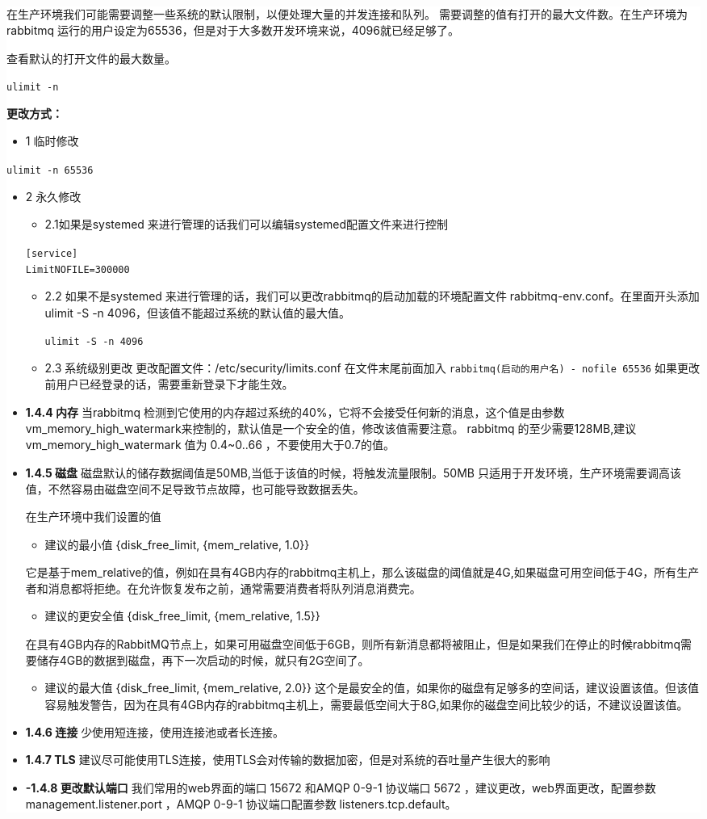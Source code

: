 在生产环境我们可能需要调整一些系统的默认限制，以便处理大量的并发连接和队列。
需要调整的值有打开的最大文件数。在生产环境为rabbitmq 运行的用户设定为65536，但是对于大多数开发环境来说，4096就已经足够了。

查看默认的打开文件的最大数量。

```
ulimit -n
```

**更改方式：**

- 1 临时修改

```
ulimit -n 65536
```

- 2 永久修改 

  - 2.1如果是systemed 来进行管理的话我们可以编辑systemed配置文件来进行控制

  ```
  [service]
  LimitNOFILE=300000
  ```

  - 2.2 如果不是systemed 来进行管理的话，我们可以更改rabbitmq的启动加载的环境配置文件 rabbitmq-env.conf。在里面开头添加ulimit -S -n 4096，但该值不能超过系统的默认值的最大值。

    ```
    ulimit -S -n 4096
    ```

  - 2.3 系统级别更改
    更改配置文件：/etc/security/limits.conf
    在文件末尾前面加入
    `rabbitmq(启动的用户名) - nofile 65536`
    如果更改前用户已经登录的话，需要重新登录下才能生效。

- **1.4.4 内存**
  当rabbitmq  检测到它使用的内存超过系统的40%，它将不会接受任何新的消息，这个值是由参数  vm_memory_high_watermark来控制的，默认值是一个安全的值，修改该值需要注意。 rabbitmq  的至少需要128MB,建议vm_memory_high_watermark 值为 0.4~0..66 ，不要使用大于0.7的值。

- **1.4.5 磁盘**
  磁盘默认的储存数据阈值是50MB,当低于该值的时候，将触发流量限制。50MB 只适用于开发环境，生产环境需要调高该值，不然容易由磁盘空间不足导致节点故障，也可能导致数据丢失。

  在生产环境中我们设置的值

  - 建议的最小值 {disk_free_limit, {mem_relative, 1.0}}

   它是基于mem_relative的值，例如在具有4GB内存的rabbitmq主机上，那么该磁盘的阈值就是4G,如果磁盘可用空间低于4G，所有生产者和消息都将拒绝。在允许恢复发布之前，通常需要消费者将队列消息消费完。 

  - 建议的更安全值 {disk_free_limit, {mem_relative, 1.5}}

   在具有4GB内存的RabbitMQ节点上，如果可用磁盘空间低于6GB，则所有新消息都将被阻止，但是如果我们在停止的时候rabbitmq需要储存4GB的数据到磁盘，再下一次启动的时候，就只有2G空间了。 

  - 建议的最大值 {disk_free_limit, {mem_relative, 2.0}}
    这个是最安全的值，如果你的磁盘有足够多的空间话，建议设置该值。但该值容易触发警告，因为在具有4GB内存的rabbitmq主机上，需要最低空间大于8G,如果你的磁盘空间比较少的话，不建议设置该值。

- **1.4.6 连接**
  少使用短连接，使用连接池或者长连接。

- **1.4.7 TLS**
  建议尽可能使用TLS连接，使用TLS会对传输的数据加密，但是对系统的吞吐量产生很大的影响

- **-1.4.8 更改默认端口**
  我们常用的web界面的端口 15672 和AMQP 0-9-1  协议端口 5672 ，建议更改，web界面更改，配置参数 management.listener.port ，AMQP 0-9-1  协议端口配置参数 listeners.tcp.default。